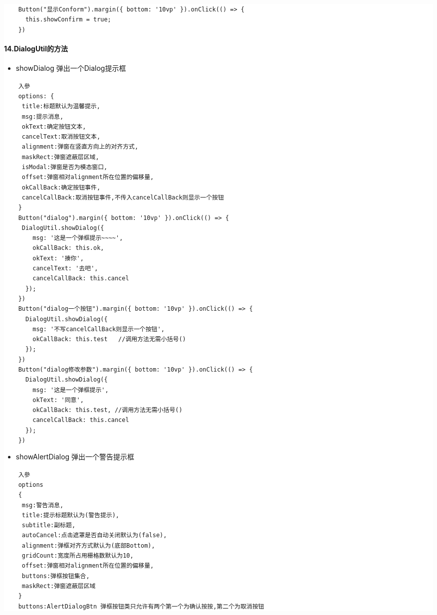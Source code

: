 ```
    Button("显示Conform").margin({ bottom: '10vp' }).onClick(() => {
      this.showConfirm = true;
    })
```

#### 14.DialogUtil的方法

* showDialog 弹出一个Dialog提示框

```
    入參
    options: {
     title:标题默认为温馨提示,
     msg:提示消息,
     okText:确定按钮文本,
     cancelText:取消按钮文本,
     alignment:弹窗在竖直方向上的对齐方式,
     maskRect:弹窗遮蔽层区域,
     isModal:弹窗是否为模态窗口,
     offset:弹窗相对alignment所在位置的偏移量,
     okCallBack:确定按钮事件,
     cancelCallBack:取消按钮事件,不传入cancelCallBack则显示一个按钮
    }
    Button("dialog").margin({ bottom: '10vp' }).onClick(() => {
     DialogUtil.showDialog({
        msg: '这是一个弹框提示~~~~',
        okCallBack: this.ok,
        okText: '揍你',
        cancelText: '去吧',
        cancelCallBack: this.cancel
      });
    })
    Button("dialog一个按钮").margin({ bottom: '10vp' }).onClick(() => {
      DialogUtil.showDialog({
        msg: '不写cancelCallBack则显示一个按钮',
        okCallBack: this.test   //调用方法无需小括号()
      });
    })
    Button("dialog修改参数").margin({ bottom: '10vp' }).onClick(() => {
      DialogUtil.showDialog({
        msg: '这是一个弹框提示',
        okText: '同意',
        okCallBack: this.test, //调用方法无需小括号()
        cancelCallBack: this.cancel
      });
    })
```

* showAlertDialog 弹出一个警告提示框

```
    入參
    options
    {
     msg:警告消息,
     title:提示标题默认为(警告提示),
     subtitle:副标题,
     autoCancel:点击遮罩是否自动关闭默认为(false),
     alignment:弹框对齐方式默认为(底部Bottom),
     gridCount:宽度所占用栅格数默认为10,
     offset:弹窗相对alignment所在位置的偏移量,
     buttons:弹框按钮集合,
     maskRect:弹窗遮蔽层区域
    }
    buttons:AlertDialogBtn 弹框按钮类只允许有两个第一个为确认按按,第二个为取消按钮
```
